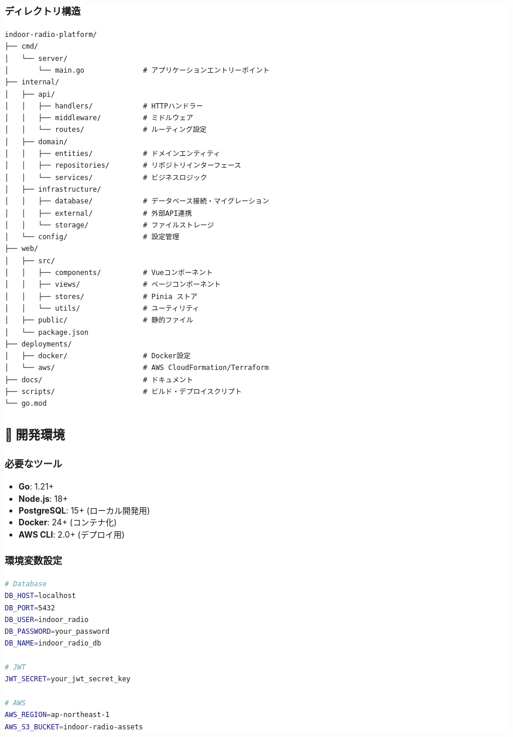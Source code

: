 ### ディレクトリ構造

```
indoor-radio-platform/
├── cmd/
│   └── server/
│       └── main.go              # アプリケーションエントリーポイント
├── internal/
│   ├── api/
│   │   ├── handlers/            # HTTPハンドラー
│   │   ├── middleware/          # ミドルウェア
│   │   └── routes/              # ルーティング設定
│   ├── domain/
│   │   ├── entities/            # ドメインエンティティ
│   │   ├── repositories/        # リポジトリインターフェース
│   │   └── services/            # ビジネスロジック
│   ├── infrastructure/
│   │   ├── database/            # データベース接続・マイグレーション
│   │   ├── external/            # 外部API連携
│   │   └── storage/             # ファイルストレージ
│   └── config/                  # 設定管理
├── web/
│   ├── src/
│   │   ├── components/          # Vueコンポーネント
│   │   ├── views/               # ページコンポーネント
│   │   ├── stores/              # Pinia ストア
│   │   └── utils/               # ユーティリティ
│   ├── public/                  # 静的ファイル
│   └── package.json
├── deployments/
│   ├── docker/                  # Docker設定
│   └── aws/                     # AWS CloudFormation/Terraform
├── docs/                        # ドキュメント
├── scripts/                     # ビルド・デプロイスクリプト
└── go.mod
```

## 🔧 開発環境

### 必要なツール
- **Go**: 1.21+
- **Node.js**: 18+
- **PostgreSQL**: 15+ (ローカル開発用)
- **Docker**: 24+ (コンテナ化)
- **AWS CLI**: 2.0+ (デプロイ用)

### 環境変数設定

```bash
# Database
DB_HOST=localhost
DB_PORT=5432
DB_USER=indoor_radio
DB_PASSWORD=your_password
DB_NAME=indoor_radio_db

# JWT
JWT_SECRET=your_jwt_secret_key

# AWS
AWS_REGION=ap-northeast-1
AWS_S3_BUCKET=indoor-radio-assets

```
